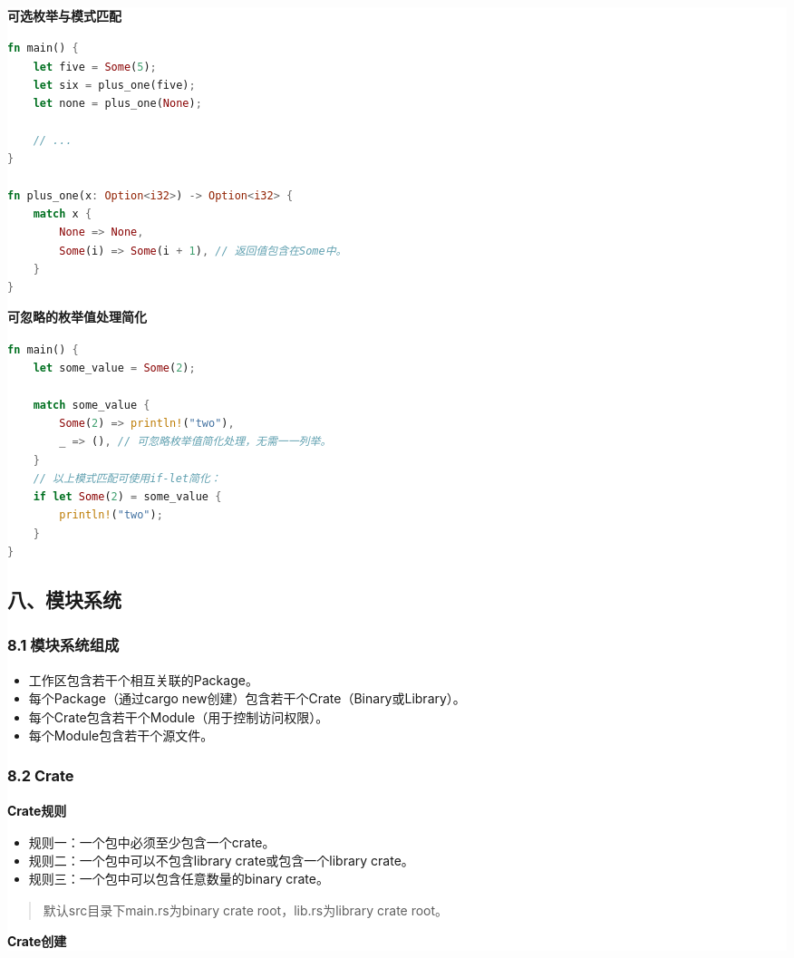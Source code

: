 **可选枚举与模式匹配**

```rust
fn main() {
    let five = Some(5);
    let six = plus_one(five);
    let none = plus_one(None);

    // ...
}

fn plus_one(x: Option<i32>) -> Option<i32> {
    match x {
        None => None,
        Some(i) => Some(i + 1), // 返回值包含在Some中。
    }
}
```

**可忽略的枚举值处理简化**

```rust
fn main() {
    let some_value = Some(2);

    match some_value {
        Some(2) => println!("two"),
        _ => (), // 可忽略枚举值简化处理，无需一一列举。
    }
    // 以上模式匹配可使用if-let简化：
    if let Some(2) = some_value {
        println!("two");
    }
}
```

## 八、模块系统
### 8.1 模块系统组成
- 工作区包含若干个相互关联的Package。
- 每个Package（通过cargo new创建）包含若干个Crate（Binary或Library）。
- 每个Crate包含若干个Module（用于控制访问权限）。
- 每个Module包含若干个源文件。

### 8.2 Crate 
**Crate规则**

- 规则一：一个包中必须至少包含一个crate。
- 规则二：一个包中可以不包含library crate或包含一个library crate。
- 规则三：一个包中可以包含任意数量的binary crate。

> 默认src目录下main.rs为binary crate root，lib.rs为library crate root。

**Crate创建**
